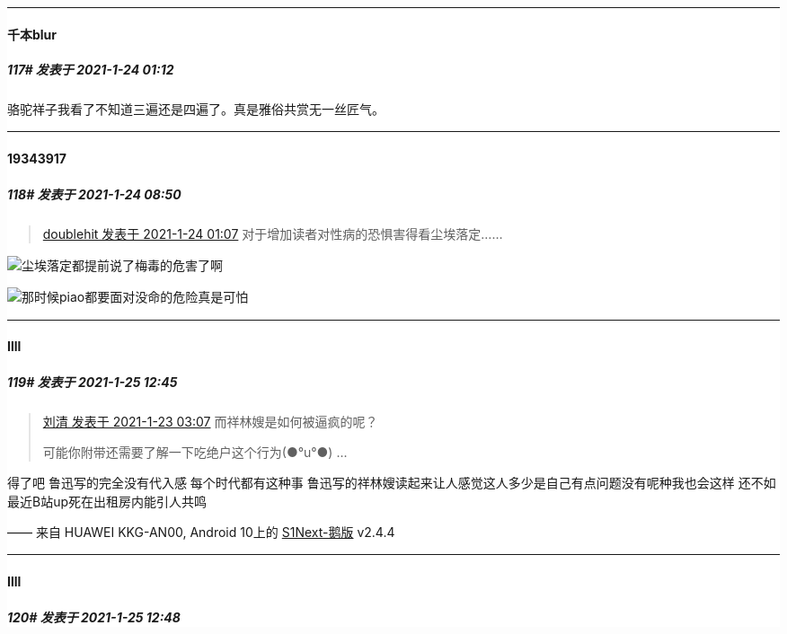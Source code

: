 





*****

####  千本blur  
##### 117#       发表于 2021-1-24 01:12




骆驼祥子我看了不知道三遍还是四遍了。真是雅俗共赏无一丝匠气。







*****

####  19343917  
##### 118#       发表于 2021-1-24 08:50



<blockquote><a href="httphttps://bbs.saraba1st.com/2b/forum.php?mod=redirect&amp;goto=findpost&amp;pid=50127672&amp;ptid=1984189" target="_blank">doublehit 发表于 2021-1-24 01:07</a>
对于增加读者对性病的恐惧害得看尘埃落定……</blockquote>
<img src="https://static.saraba1st.com/image/smiley/face2017/192.png" referrerpolicy="no-referrer">尘埃落定都提前说了梅毒的危害了啊

<img src="https://static.saraba1st.com/image/smiley/face2017/103.png" referrerpolicy="no-referrer">那时候piao都要面对没命的危险真是可怕







*****

####  Illl  
##### 119#       发表于 2021-1-25 12:45



<blockquote><a href="httphttps://bbs.saraba1st.com/2b/forum.php?mod=redirect&amp;goto=findpost&amp;pid=50119714&amp;ptid=1984189" target="_blank">刘清 发表于 2021-1-23 03:07</a>
而祥林嫂是如何被逼疯的呢？

可能你附带还需要了解一下吃绝户这个行为(●°u°●)​ ...</blockquote>
得了吧 鲁迅写的完全没有代入感 每个时代都有这种事 鲁迅写的祥林嫂读起来让人感觉这人多少是自己有点问题没有呢种我也会这样 还不如最近B站up死在出租房内能引人共鸣

—— 来自 HUAWEI KKG-AN00, Android 10上的 [S1Next-鹅版](https://github.com/ykrank/S1-Next/releases) v2.4.4







*****

####  Illl  
##### 120#       发表于 2021-1-25 12:48
